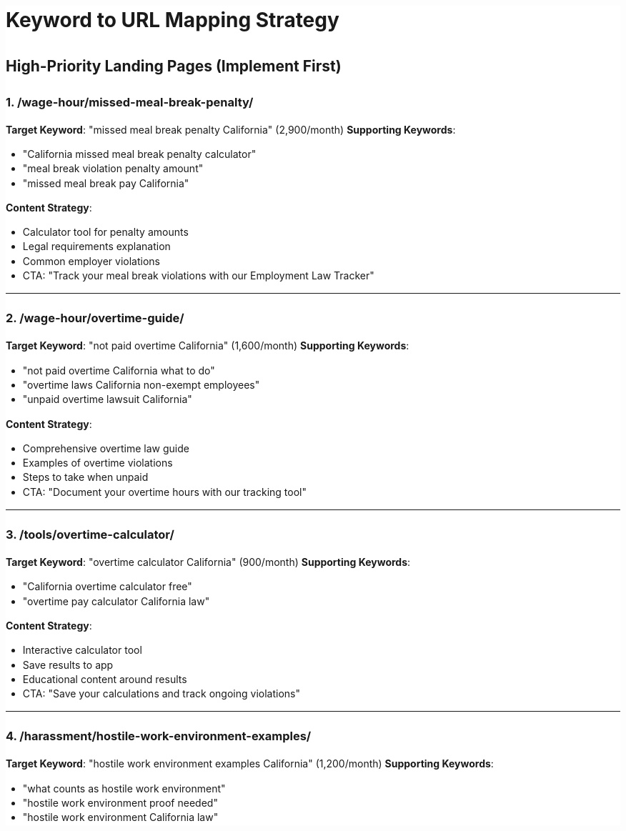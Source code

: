 # Keyword to URL Mapping Strategy

## High-Priority Landing Pages (Implement First)

### 1. /wage-hour/missed-meal-break-penalty/
**Target Keyword**: "missed meal break penalty California" (2,900/month)
**Supporting Keywords**: 
- "California missed meal break penalty calculator"
- "meal break violation penalty amount"
- "missed meal break pay California"

**Content Strategy**:
- Calculator tool for penalty amounts
- Legal requirements explanation
- Common employer violations
- CTA: "Track your meal break violations with our Employment Law Tracker"

---

### 2. /wage-hour/overtime-guide/
**Target Keyword**: "not paid overtime California" (1,600/month)
**Supporting Keywords**:
- "not paid overtime California what to do"
- "overtime laws California non-exempt employees"
- "unpaid overtime lawsuit California"

**Content Strategy**:
- Comprehensive overtime law guide
- Examples of overtime violations
- Steps to take when unpaid
- CTA: "Document your overtime hours with our tracking tool"

---

### 3. /tools/overtime-calculator/
**Target Keyword**: "overtime calculator California" (900/month)
**Supporting Keywords**:
- "California overtime calculator free"
- "overtime pay calculator California law"

**Content Strategy**:
- Interactive calculator tool
- Save results to app
- Educational content around results
- CTA: "Save your calculations and track ongoing violations"

---

### 4. /harassment/hostile-work-environment-examples/
**Target Keyword**: "hostile work environment examples California" (1,200/month)
**Supporting Keywords**:
- "what counts as hostile work environment"
- "hostile work environment proof needed"
- "hostile work environment California law"
